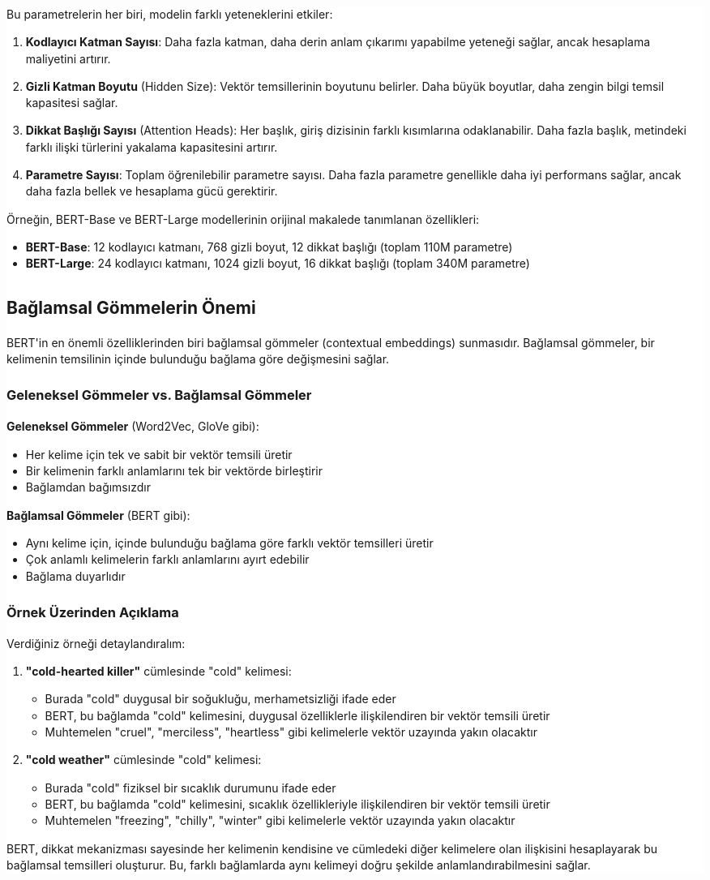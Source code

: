 Bu parametrelerin her biri, modelin farklı yeteneklerini etkiler:

1. **Kodlayıcı Katman Sayısı**: Daha fazla katman, daha derin anlam çıkarımı yapabilme yeteneği sağlar, ancak hesaplama maliyetini artırır.

2. **Gizli Katman Boyutu** (Hidden Size): Vektör temsillerinin boyutunu belirler. Daha büyük boyutlar, daha zengin bilgi temsil kapasitesi sağlar.

3. **Dikkat Başlığı Sayısı** (Attention Heads): Her başlık, giriş dizisinin farklı kısımlarına odaklanabilir. Daha fazla başlık, metindeki farklı ilişki türlerini yakalama kapasitesini artırır.

4. **Parametre Sayısı**: Toplam öğrenilebilir parametre sayısı. Daha fazla parametre genellikle daha iyi performans sağlar, ancak daha fazla bellek ve hesaplama gücü gerektirir.

Örneğin, BERT-Base ve BERT-Large modellerinin orijinal makalede tanımlanan özellikleri:

- **BERT-Base**: 12 kodlayıcı katmanı, 768 gizli boyut, 12 dikkat başlığı (toplam 110M parametre)
- **BERT-Large**: 24 kodlayıcı katmanı, 1024 gizli boyut, 16 dikkat başlığı (toplam 340M parametre)

## Bağlamsal Gömmelerin Önemi

BERT'in en önemli özelliklerinden biri bağlamsal gömmeler (contextual embeddings) sunmasıdır. Bağlamsal gömmeler, bir kelimenin temsilinin içinde bulunduğu bağlama göre değişmesini sağlar.

### Geleneksel Gömmeler vs. Bağlamsal Gömmeler

**Geleneksel Gömmeler** (Word2Vec, GloVe gibi):
- Her kelime için tek ve sabit bir vektör temsili üretir
- Bir kelimenin farklı anlamlarını tek bir vektörde birleştirir
- Bağlamdan bağımsızdır

**Bağlamsal Gömmeler** (BERT gibi):
- Aynı kelime için, içinde bulunduğu bağlama göre farklı vektör temsilleri üretir
- Çok anlamlı kelimelerin farklı anlamlarını ayırt edebilir
- Bağlama duyarlıdır

### Örnek Üzerinden Açıklama

Verdiğiniz örneği detaylandıralım:

1. **"cold-hearted killer"** cümlesinde "cold" kelimesi:
   - Burada "cold" duygusal bir soğukluğu, merhametsizliği ifade eder
   - BERT, bu bağlamda "cold" kelimesini, duygusal özelliklerle ilişkilendiren bir vektör temsili üretir
   - Muhtemelen "cruel", "merciless", "heartless" gibi kelimelerle vektör uzayında yakın olacaktır

2. **"cold weather"** cümlesinde "cold" kelimesi:
   - Burada "cold" fiziksel bir sıcaklık durumunu ifade eder
   - BERT, bu bağlamda "cold" kelimesini, sıcaklık özellikleriyle ilişkilendiren bir vektör temsili üretir
   - Muhtemelen "freezing", "chilly", "winter" gibi kelimelerle vektör uzayında yakın olacaktır

BERT, dikkat mekanizması sayesinde her kelimenin kendisine ve cümledeki diğer kelimelere olan ilişkisini hesaplayarak bu bağlamsal temsilleri oluşturur. Bu, farklı bağlamlarda aynı kelimeyi doğru şekilde anlamlandırabilmesini sağlar.
